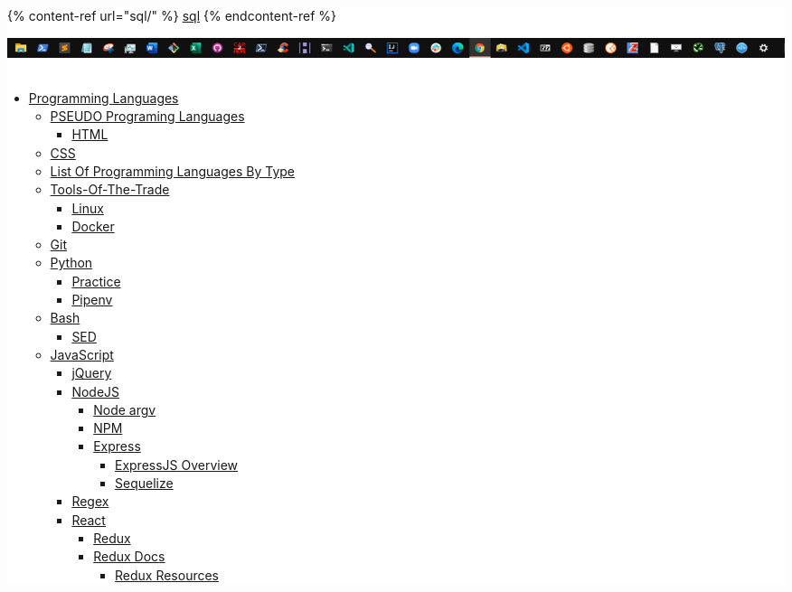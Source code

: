 {% content-ref url="sql/" %}
[sql](sql/)
{% endcontent-ref %}

![](<../../.gitbook/assets/image (2) (2) (1).png>)

##

-   [Programming Languages](https://bryan-guner.gitbook.io/web-dev-hub-docs/programming-languages/programming-languages/README)
    -   [PSEUDO Programing Languages](https://bryan-guner.gitbook.io/web-dev-hub-docs/programming-languages/programming-languages/untitled/README)
        -   [HTML](https://bryan-guner.gitbook.io/web-dev-hub-docs/programming-languages/programming-languages/untitled/html)
    -   [CSS](https://bryan-guner.gitbook.io/web-dev-hub-docs/programming-languages/programming-languages/css-1)
    -   [List Of Programming Languages By Type](https://bryan-guner.gitbook.io/web-dev-hub-docs/programming-languages/programming-languages/list-of-programming-languages-by-type)
    -   [Tools-Of-The-Trade](https://bryan-guner.gitbook.io/web-dev-hub-docs/programming-languages/programming-languages/frameworks/README)
        -   [Linux](https://bryan-guner.gitbook.io/web-dev-hub-docs/programming-languages/programming-languages/frameworks/linux)
        -   [Docker](https://bryan-guner.gitbook.io/web-dev-hub-docs/programming-languages/programming-languages/frameworks/docker)
    -   [Git](https://bryan-guner.gitbook.io/web-dev-hub-docs/programming-languages/programming-languages/git)
    -   [Python](https://bryan-guner.gitbook.io/web-dev-hub-docs/programming-languages/programming-languages/python/README)
        -   [Practice](https://bryan-guner.gitbook.io/web-dev-hub-docs/programming-languages/programming-languages/python/practice)
        -   [Pipenv](https://bryan-guner.gitbook.io/web-dev-hub-docs/programming-languages/programming-languages/python/pipenv)
    -   [Bash](https://bryan-guner.gitbook.io/web-dev-hub-docs/programming-languages/programming-languages/bash/README)
        -   [SED](https://bryan-guner.gitbook.io/web-dev-hub-docs/programming-languages/programming-languages/bash/sed)
    -   [JavaScript](https://bryan-guner.gitbook.io/web-dev-hub-docs/programming-languages/programming-languages/javascript/README)
        -   [jQuery](https://bryan-guner.gitbook.io/web-dev-hub-docs/programming-languages/programming-languages/javascript/jquery)
        -   [NodeJS](https://bryan-guner.gitbook.io/web-dev-hub-docs/programming-languages/programming-languages/javascript/nodejs/README)
            -   [Node argv](https://bryan-guner.gitbook.io/web-dev-hub-docs/programming-languages/programming-languages/javascript/nodejs/node-argv)
            -   [NPM](https://bryan-guner.gitbook.io/web-dev-hub-docs/programming-languages/programming-languages/javascript/nodejs/npm)
            -   [Express](https://bryan-guner.gitbook.io/web-dev-hub-docs/programming-languages/programming-languages/javascript/nodejs/express/README)
                -   [ExpressJS Overview](https://bryan-guner.gitbook.io/web-dev-hub-docs/programming-languages/programming-languages/javascript/nodejs/express/untitled)
                -   [Sequelize](https://bryan-guner.gitbook.io/web-dev-hub-docs/programming-languages/programming-languages/javascript/nodejs/express/sequelize)
        -   [Regex](https://bryan-guner.gitbook.io/web-dev-hub-docs/programming-languages/programming-languages/javascript/regex)
        -   [React](https://bryan-guner.gitbook.io/web-dev-hub-docs/programming-languages/programming-languages/javascript/react/README)
            -   [Redux](https://bryan-guner.gitbook.io/web-dev-hub-docs/programming-languages/programming-languages/javascript/react/redux)
            -   [Redux Docs](https://bryan-guner.gitbook.io/web-dev-hub-docs/programming-languages/programming-languages/javascript/react/redux-docs/README)
                -   [Redux Resources](https://bryan-guner.gitbook.io/web-dev-hub-docs/programming-languages/programming-languages/javascript/react/redux-docs/redux-resources)